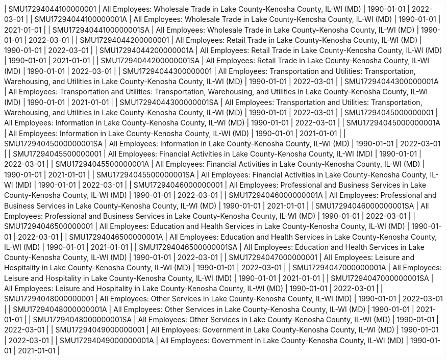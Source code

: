 | SMU17294044100000001   | All Employees: Wholesale Trade in Lake County-Kenosha County, IL-WI (MD)                                                          | 1990-01-01          | 2022-03-01        |
| SMU17294044100000001A  | All Employees: Wholesale Trade in Lake County-Kenosha County, IL-WI (MD)                                                          | 1990-01-01          | 2021-01-01        |
| SMU17294044100000001SA | All Employees: Wholesale Trade in Lake County-Kenosha County, IL-WI (MD)                                                          | 1990-01-01          | 2022-03-01        |
| SMU17294044200000001   | All Employees: Retail Trade in Lake County-Kenosha County, IL-WI (MD)                                                             | 1990-01-01          | 2022-03-01        |
| SMU17294044200000001A  | All Employees: Retail Trade in Lake County-Kenosha County, IL-WI (MD)                                                             | 1990-01-01          | 2021-01-01        |
| SMU17294044200000001SA | All Employees: Retail Trade in Lake County-Kenosha County, IL-WI (MD)                                                             | 1990-01-01          | 2022-03-01        |
| SMU17294044300000001   | All Employees: Transportation and Utilities: Transportation, Warehousing, and Utilities in Lake County-Kenosha County, IL-WI (MD) | 1990-01-01          | 2022-03-01        |
| SMU17294044300000001A  | All Employees: Transportation and Utilities: Transportation, Warehousing, and Utilities in Lake County-Kenosha County, IL-WI (MD) | 1990-01-01          | 2021-01-01        |
| SMU17294044300000001SA | All Employees: Transportation and Utilities: Transportation, Warehousing, and Utilities in Lake County-Kenosha County, IL-WI (MD) | 1990-01-01          | 2022-03-01        |
| SMU17294045000000001   | All Employees: Information in Lake County-Kenosha County, IL-WI (MD)                                                              | 1990-01-01          | 2022-03-01        |
| SMU17294045000000001A  | All Employees: Information in Lake County-Kenosha County, IL-WI (MD)                                                              | 1990-01-01          | 2021-01-01        |
| SMU17294045000000001SA | All Employees: Information in Lake County-Kenosha County, IL-WI (MD)                                                              | 1990-01-01          | 2022-03-01        |
| SMU17294045500000001   | All Employees: Financial Activities in Lake County-Kenosha County, IL-WI (MD)                                                     | 1990-01-01          | 2022-03-01        |
| SMU17294045500000001A  | All Employees: Financial Activities in Lake County-Kenosha County, IL-WI (MD)                                                     | 1990-01-01          | 2021-01-01        |
| SMU17294045500000001SA | All Employees: Financial Activities in Lake County-Kenosha County, IL-WI (MD)                                                     | 1990-01-01          | 2022-03-01        |
| SMU17294046000000001   | All Employees: Professional and Business Services in Lake County-Kenosha County, IL-WI (MD)                                       | 1990-01-01          | 2022-03-01        |
| SMU17294046000000001A  | All Employees: Professional and Business Services in Lake County-Kenosha County, IL-WI (MD)                                       | 1990-01-01          | 2021-01-01        |
| SMU17294046000000001SA | All Employees: Professional and Business Services in Lake County-Kenosha County, IL-WI (MD)                                       | 1990-01-01          | 2022-03-01        |
| SMU17294046500000001   | All Employees: Education and Health Services in Lake County-Kenosha County, IL-WI (MD)                                            | 1990-01-01          | 2022-03-01        |
| SMU17294046500000001A  | All Employees: Education and Health Services in Lake County-Kenosha County, IL-WI (MD)                                            | 1990-01-01          | 2021-01-01        |
| SMU17294046500000001SA | All Employees: Education and Health Services in Lake County-Kenosha County, IL-WI (MD)                                            | 1990-01-01          | 2022-03-01        |
| SMU17294047000000001   | All Employees: Leisure and Hospitality in Lake County-Kenosha County, IL-WI (MD)                                                  | 1990-01-01          | 2022-03-01        |
| SMU17294047000000001A  | All Employees: Leisure and Hospitality in Lake County-Kenosha County, IL-WI (MD)                                                  | 1990-01-01          | 2021-01-01        |
| SMU17294047000000001SA | All Employees: Leisure and Hospitality in Lake County-Kenosha County, IL-WI (MD)                                                  | 1990-01-01          | 2022-03-01        |
| SMU17294048000000001   | All Employees: Other Services in Lake County-Kenosha County, IL-WI (MD)                                                           | 1990-01-01          | 2022-03-01        |
| SMU17294048000000001A  | All Employees: Other Services in Lake County-Kenosha County, IL-WI (MD)                                                           | 1990-01-01          | 2021-01-01        |
| SMU17294048000000001SA | All Employees: Other Services in Lake County-Kenosha County, IL-WI (MD)                                                           | 1990-01-01          | 2022-03-01        |
| SMU17294049000000001   | All Employees: Government in Lake County-Kenosha County, IL-WI (MD)                                                               | 1990-01-01          | 2022-03-01        |
| SMU17294049000000001A  | All Employees: Government in Lake County-Kenosha County, IL-WI (MD)                                                               | 1990-01-01          | 2021-01-01        |